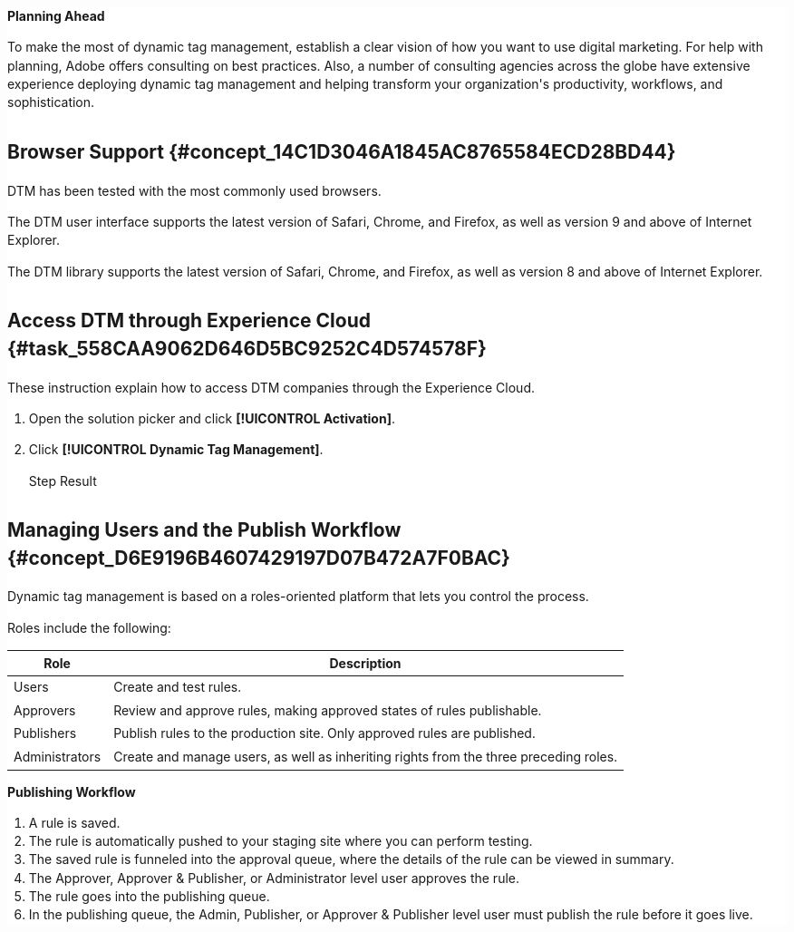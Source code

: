 **Planning Ahead**

To make the most of dynamic tag management, establish a clear vision of how you want to use digital marketing. For help with planning, Adobe offers consulting on best practices. Also, a number of consulting agencies across the globe have extensive experience deploying dynamic tag management and helping transform your organization's productivity, workflows, and sophistication. 

## Browser Support {#concept_14C1D3046A1845AC8765584ECD28BD44}

DTM has been tested with the most commonly used browsers. 



The DTM user interface supports the latest version of Safari, Chrome, and Firefox, as well as version 9 and above of Internet Explorer.

The DTM library supports the latest version of Safari, Chrome, and Firefox, as well as version 8 and above of Internet Explorer. 

## Access DTM through Experience Cloud {#task_558CAA9062D646D5BC9252C4D574578F}

These instruction explain how to access DTM companies through the Experience Cloud. 



1. Open the solution picker and click **[!UICONTROL Activation]**.
1. Click **[!UICONTROL Dynamic Tag Management]**.

   Step Result 
## Managing Users and the Publish Workflow {#concept_D6E9196B4607429197D07B472A7F0BAC}

Dynamic tag management is based on a roles-oriented platform that lets you control the process. 



Roles include the following: 

|  Role  | Description  |
|---|---|
|  Users  | Create and test rules.  |
|  Approvers  | Review and approve rules, making approved states of rules publishable.  |
|  Publishers  | Publish rules to the production site. Only approved rules are published.  |
|  Administrators  | Create and manage users, as well as inheriting rights from the three preceding roles.  |

<p class="head"> <b>Publishing Workflow</b> </p>

1. A rule is saved. 
1. The rule is automatically pushed to your staging site where you can perform testing. 
1. The saved rule is funneled into the approval queue, where the details of the rule can be viewed in summary. 
1. The Approver, Approver & Publisher, or Administrator level user approves the rule. 
1. The rule goes into the publishing queue. 
1. In the publishing queue, the Admin, Publisher, or Approver & Publisher level user must publish the rule before it goes live.

